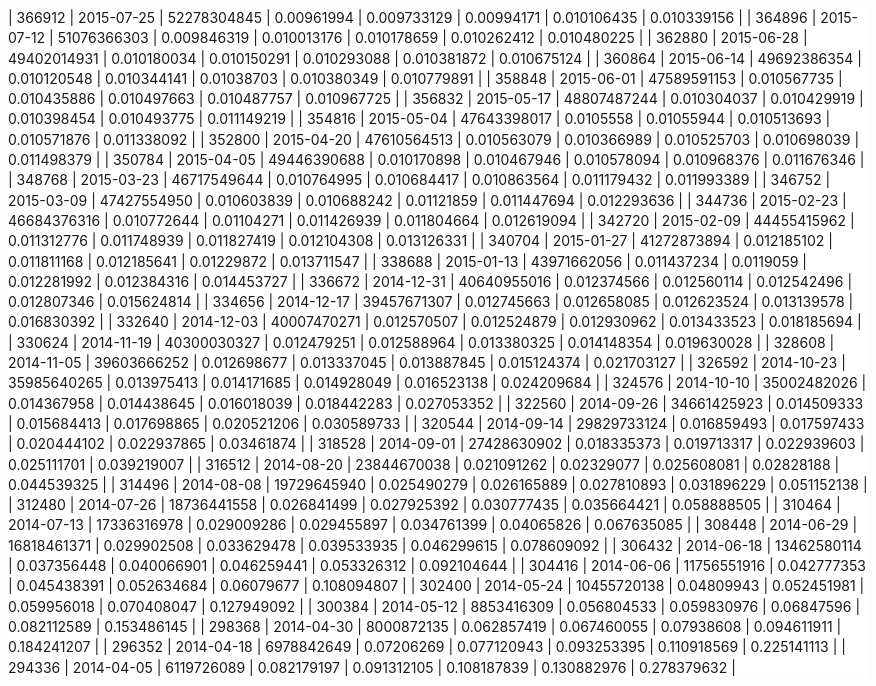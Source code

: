 | 366912 | 2015-07-25 | 52278304845 | 0.00961994  | 0.009733129 | 0.00994171  | 0.010106435 | 0.010339156 | 
| 364896 | 2015-07-12 | 51076366303 | 0.009846319 | 0.010013176 | 0.010178659 | 0.010262412 | 0.010480225 | 
| 362880 | 2015-06-28 | 49402014931 | 0.010180034 | 0.010150291 | 0.010293088 | 0.010381872 | 0.010675124 | 
| 360864 | 2015-06-14 | 49692386354 | 0.010120548 | 0.010344141 | 0.01038703  | 0.010380349 | 0.010779891 | 
| 358848 | 2015-06-01 | 47589591153 | 0.010567735 | 0.010435886 | 0.010497663 | 0.010487757 | 0.010967725 | 
| 356832 | 2015-05-17 | 48807487244 | 0.010304037 | 0.010429919 | 0.010398454 | 0.010493775 | 0.011149219 | 
| 354816 | 2015-05-04 | 47643398017 | 0.0105558   | 0.01055944  | 0.010513693 | 0.010571876 | 0.011338092 | 
| 352800 | 2015-04-20 | 47610564513 | 0.010563079 | 0.010366989 | 0.010525703 | 0.010698039 | 0.011498379 | 
| 350784 | 2015-04-05 | 49446390688 | 0.010170898 | 0.010467946 | 0.010578094 | 0.010968376 | 0.011676346 | 
| 348768 | 2015-03-23 | 46717549644 | 0.010764995 | 0.010684417 | 0.010863564 | 0.011179432 | 0.011993389 | 
| 346752 | 2015-03-09 | 47427554950 | 0.010603839 | 0.010688242 | 0.01121859  | 0.011447694 | 0.012293636 | 
| 344736 | 2015-02-23 | 46684376316 | 0.010772644 | 0.01104271  | 0.011426939 | 0.011804664 | 0.012619094 | 
| 342720 | 2015-02-09 | 44455415962 | 0.011312776 | 0.011748939 | 0.011827419 | 0.012104308 | 0.013126331 | 
| 340704 | 2015-01-27 | 41272873894 | 0.012185102 | 0.011811168 | 0.012185641 | 0.01229872  | 0.013711547 | 
| 338688 | 2015-01-13 | 43971662056 | 0.011437234 | 0.0119059   | 0.012281992 | 0.012384316 | 0.014453727 | 
| 336672 | 2014-12-31 | 40640955016 | 0.012374566 | 0.012560114 | 0.012542496 | 0.012807346 | 0.015624814 | 
| 334656 | 2014-12-17 | 39457671307 | 0.012745663 | 0.012658085 | 0.012623524 | 0.013139578 | 0.016830392 | 
| 332640 | 2014-12-03 | 40007470271 | 0.012570507 | 0.012524879 | 0.012930962 | 0.013433523 | 0.018185694 | 
| 330624 | 2014-11-19 | 40300030327 | 0.012479251 | 0.012588964 | 0.013380325 | 0.014148354 | 0.019630028 | 
| 328608 | 2014-11-05 | 39603666252 | 0.012698677 | 0.013337045 | 0.013887845 | 0.015124374 | 0.021703127 | 
| 326592 | 2014-10-23 | 35985640265 | 0.013975413 | 0.014171685 | 0.014928049 | 0.016523138 | 0.024209684 | 
| 324576 | 2014-10-10 | 35002482026 | 0.014367958 | 0.014438645 | 0.016018039 | 0.018442283 | 0.027053352 | 
| 322560 | 2014-09-26 | 34661425923 | 0.014509333 | 0.015684413 | 0.017698865 | 0.020521206 | 0.030589733 | 
| 320544 | 2014-09-14 | 29829733124 | 0.016859493 | 0.017597433 | 0.020444102 | 0.022937865 | 0.03461874  | 
| 318528 | 2014-09-01 | 27428630902 | 0.018335373 | 0.019713317 | 0.022939603 | 0.025111701 | 0.039219007 | 
| 316512 | 2014-08-20 | 23844670038 | 0.021091262 | 0.02329077  | 0.025608081 | 0.02828188  | 0.044539325 | 
| 314496 | 2014-08-08 | 19729645940 | 0.025490279 | 0.026165889 | 0.027810893 | 0.031896229 | 0.051152138 | 
| 312480 | 2014-07-26 | 18736441558 | 0.026841499 | 0.027925392 | 0.030777435 | 0.035664421 | 0.058888505 | 
| 310464 | 2014-07-13 | 17336316978 | 0.029009286 | 0.029455897 | 0.034761399 | 0.04065826  | 0.067635085 | 
| 308448 | 2014-06-29 | 16818461371 | 0.029902508 | 0.033629478 | 0.039533935 | 0.046299615 | 0.078609092 | 
| 306432 | 2014-06-18 | 13462580114 | 0.037356448 | 0.040066901 | 0.046259441 | 0.053326312 | 0.092104644 | 
| 304416 | 2014-06-06 | 11756551916 | 0.042777353 | 0.045438391 | 0.052634684 | 0.06079677  | 0.108094807 | 
| 302400 | 2014-05-24 | 10455720138 | 0.04809943  | 0.052451981 | 0.059956018 | 0.070408047 | 0.127949092 | 
| 300384 | 2014-05-12 | 8853416309  | 0.056804533 | 0.059830976 | 0.06847596  | 0.082112589 | 0.153486145 | 
| 298368 | 2014-04-30 | 8000872135  | 0.062857419 | 0.067460055 | 0.07938608  | 0.094611911 | 0.184241207 | 
| 296352 | 2014-04-18 | 6978842649  | 0.07206269  | 0.077120943 | 0.093253395 | 0.110918569 | 0.225141113 | 
| 294336 | 2014-04-05 | 6119726089  | 0.082179197 | 0.091312105 | 0.108187839 | 0.130882976 | 0.278379632 | 
